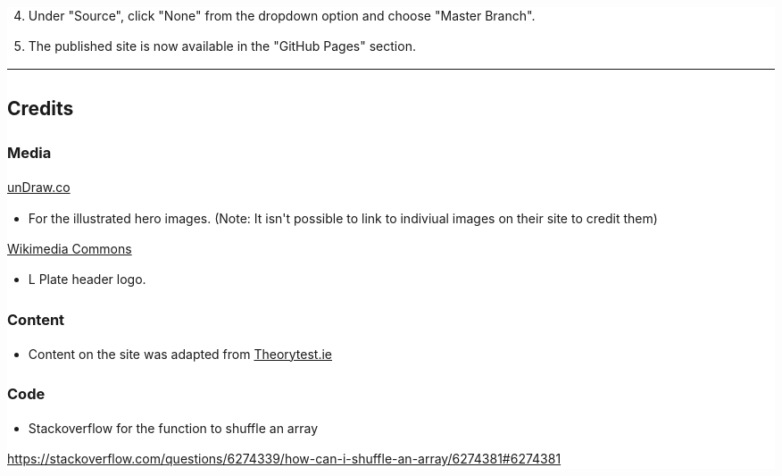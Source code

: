 4. Under "Source", click "None" from the dropdown option and choose "Master Branch".

5. The  published site is now available in the "GitHub Pages" section.

----

## Credits

  

### Media

[unDraw.co](https://undraw.co) 
- For the illustrated hero images. (Note: It isn't possible to link to indiviual images on their site to credit them)

[Wikimedia Commons](https://commons.wikimedia.org/wiki/File:Lplate.svg)
- L Plate header logo.


### Content

- Content on the site was adapted from [Theorytest.ie](https://theorytest.ie) 

 ### Code

 - Stackoverflow for the function to shuffle an array
 
 https://stackoverflow.com/questions/6274339/how-can-i-shuffle-an-array/6274381#6274381